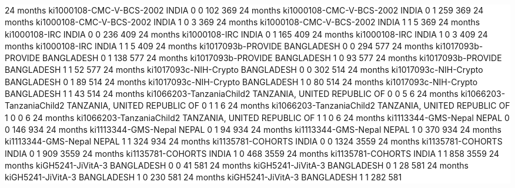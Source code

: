 24 months   ki1000108-CMC-V-BCS-2002   INDIA                          0               0      102    369
24 months   ki1000108-CMC-V-BCS-2002   INDIA                          0               1      259    369
24 months   ki1000108-CMC-V-BCS-2002   INDIA                          1               0        3    369
24 months   ki1000108-CMC-V-BCS-2002   INDIA                          1               1        5    369
24 months   ki1000108-IRC              INDIA                          0               0      236    409
24 months   ki1000108-IRC              INDIA                          0               1      165    409
24 months   ki1000108-IRC              INDIA                          1               0        3    409
24 months   ki1000108-IRC              INDIA                          1               1        5    409
24 months   ki1017093b-PROVIDE         BANGLADESH                     0               0      294    577
24 months   ki1017093b-PROVIDE         BANGLADESH                     0               1      138    577
24 months   ki1017093b-PROVIDE         BANGLADESH                     1               0       93    577
24 months   ki1017093b-PROVIDE         BANGLADESH                     1               1       52    577
24 months   ki1017093c-NIH-Crypto      BANGLADESH                     0               0      302    514
24 months   ki1017093c-NIH-Crypto      BANGLADESH                     0               1       89    514
24 months   ki1017093c-NIH-Crypto      BANGLADESH                     1               0       80    514
24 months   ki1017093c-NIH-Crypto      BANGLADESH                     1               1       43    514
24 months   ki1066203-TanzaniaChild2   TANZANIA, UNITED REPUBLIC OF   0               0        5      6
24 months   ki1066203-TanzaniaChild2   TANZANIA, UNITED REPUBLIC OF   0               1        1      6
24 months   ki1066203-TanzaniaChild2   TANZANIA, UNITED REPUBLIC OF   1               0        0      6
24 months   ki1066203-TanzaniaChild2   TANZANIA, UNITED REPUBLIC OF   1               1        0      6
24 months   ki1113344-GMS-Nepal        NEPAL                          0               0      146    934
24 months   ki1113344-GMS-Nepal        NEPAL                          0               1       94    934
24 months   ki1113344-GMS-Nepal        NEPAL                          1               0      370    934
24 months   ki1113344-GMS-Nepal        NEPAL                          1               1      324    934
24 months   ki1135781-COHORTS          INDIA                          0               0     1324   3559
24 months   ki1135781-COHORTS          INDIA                          0               1      909   3559
24 months   ki1135781-COHORTS          INDIA                          1               0      468   3559
24 months   ki1135781-COHORTS          INDIA                          1               1      858   3559
24 months   kiGH5241-JiVitA-3          BANGLADESH                     0               0       41    581
24 months   kiGH5241-JiVitA-3          BANGLADESH                     0               1       28    581
24 months   kiGH5241-JiVitA-3          BANGLADESH                     1               0      230    581
24 months   kiGH5241-JiVitA-3          BANGLADESH                     1               1      282    581